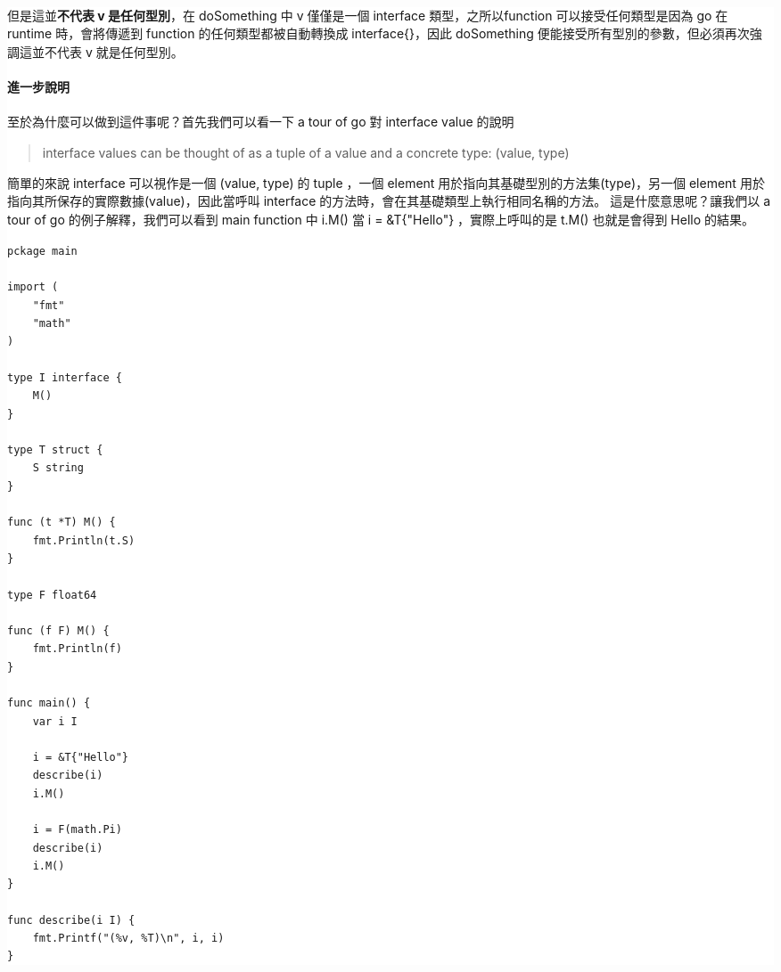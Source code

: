 但是這並**不代表 v 是任何型別**，在 doSomething 中 v 僅僅是一個 interface 類型，之所以function 可以接受任何類型是因為 go 在 runtime 時，會將傳遞到 function 的任何類型都被自動轉換成 interface{}，因此 doSomething 便能接受所有型別的參數，但必須再次強調這並不代表 v 就是任何型別。

#### 進一步說明

至於為什麼可以做到這件事呢？首先我們可以看一下 a tour of go 對 interface value 的說明

> interface values can be thought of as a tuple of a value and a concrete type: 
> (value, type)

簡單的來說 interface 可以視作是一個 (value, type) 的 tuple ，一個 element 用於指向其基礎型別的方法集(type)，另一個 element 用於指向其所保存的實際數據(value)，因此當呼叫 interface 的方法時，會在其基礎類型上執行相同名稱的方法。
這是什麼意思呢？讓我們以 a tour of go 的例子解釋，我們可以看到 main function 中 i.M() 當 i = &T{"Hello"} ，實際上呼叫的是 t.M() 也就是會得到 Hello 的結果。

``` golang
pckage main

import (
	"fmt"
	"math"
)

type I interface {
	M()
}

type T struct {
	S string
}

func (t *T) M() {
	fmt.Println(t.S)
}

type F float64

func (f F) M() {
	fmt.Println(f)
}

func main() {
	var i I
	
	i = &T{"Hello"}
	describe(i)
	i.M()

	i = F(math.Pi)
	describe(i)
	i.M()
}

func describe(i I) {
	fmt.Printf("(%v, %T)\n", i, i)
}
```
